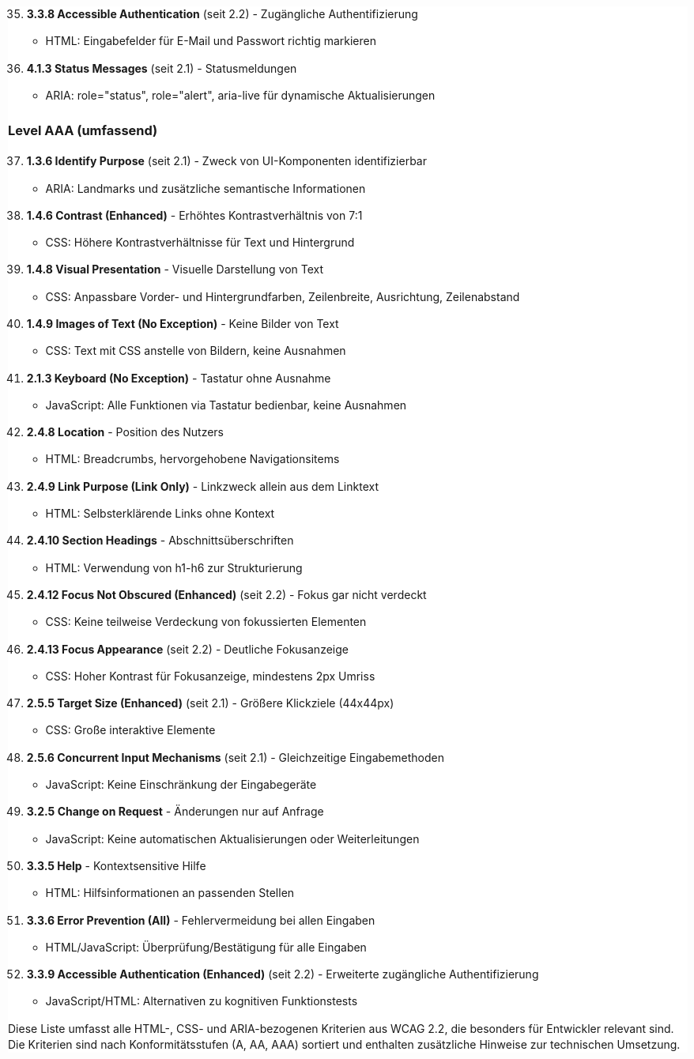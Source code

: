 35. **3.3.8 Accessible Authentication** (seit 2.2) - Zugängliche Authentifizierung
    - HTML: Eingabefelder für E-Mail und Passwort richtig markieren

36. **4.1.3 Status Messages** (seit 2.1) - Statusmeldungen
    - ARIA: role="status", role="alert", aria-live für dynamische Aktualisierungen

### Level AAA (umfassend)

37. **1.3.6 Identify Purpose** (seit 2.1) - Zweck von UI-Komponenten identifizierbar
    - ARIA: Landmarks und zusätzliche semantische Informationen

38. **1.4.6 Contrast (Enhanced)** - Erhöhtes Kontrastverhältnis von 7:1
    - CSS: Höhere Kontrastverhältnisse für Text und Hintergrund

39. **1.4.8 Visual Presentation** - Visuelle Darstellung von Text
    - CSS: Anpassbare Vorder- und Hintergrundfarben, Zeilenbreite, Ausrichtung, Zeilenabstand

40. **1.4.9 Images of Text (No Exception)** - Keine Bilder von Text
    - CSS: Text mit CSS anstelle von Bildern, keine Ausnahmen

41. **2.1.3 Keyboard (No Exception)** - Tastatur ohne Ausnahme
    - JavaScript: Alle Funktionen via Tastatur bedienbar, keine Ausnahmen

42. **2.4.8 Location** - Position des Nutzers
    - HTML: Breadcrumbs, hervorgehobene Navigationsitems

43. **2.4.9 Link Purpose (Link Only)** - Linkzweck allein aus dem Linktext
    - HTML: Selbsterklärende Links ohne Kontext

44. **2.4.10 Section Headings** - Abschnittsüberschriften
    - HTML: Verwendung von h1-h6 zur Strukturierung

45. **2.4.12 Focus Not Obscured (Enhanced)** (seit 2.2) - Fokus gar nicht verdeckt
    - CSS: Keine teilweise Verdeckung von fokussierten Elementen

46. **2.4.13 Focus Appearance** (seit 2.2) - Deutliche Fokusanzeige
    - CSS: Hoher Kontrast für Fokusanzeige, mindestens 2px Umriss

47. **2.5.5 Target Size (Enhanced)** (seit 2.1) - Größere Klickziele (44x44px)
    - CSS: Große interaktive Elemente

48. **2.5.6 Concurrent Input Mechanisms** (seit 2.1) - Gleichzeitige Eingabemethoden
    - JavaScript: Keine Einschränkung der Eingabegeräte

49. **3.2.5 Change on Request** - Änderungen nur auf Anfrage
    - JavaScript: Keine automatischen Aktualisierungen oder Weiterleitungen

50. **3.3.5 Help** - Kontextsensitive Hilfe
    - HTML: Hilfsinformationen an passenden Stellen

51. **3.3.6 Error Prevention (All)** - Fehlervermeidung bei allen Eingaben
    - HTML/JavaScript: Überprüfung/Bestätigung für alle Eingaben

52. **3.3.9 Accessible Authentication (Enhanced)** (seit 2.2) - Erweiterte zugängliche Authentifizierung
    - JavaScript/HTML: Alternativen zu kognitiven Funktionstests

Diese Liste umfasst alle HTML-, CSS- und ARIA-bezogenen Kriterien aus WCAG 2.2, die besonders für Entwickler relevant sind. Die Kriterien sind nach Konformitätsstufen (A, AA, AAA) sortiert und enthalten zusätzliche Hinweise zur technischen Umsetzung.